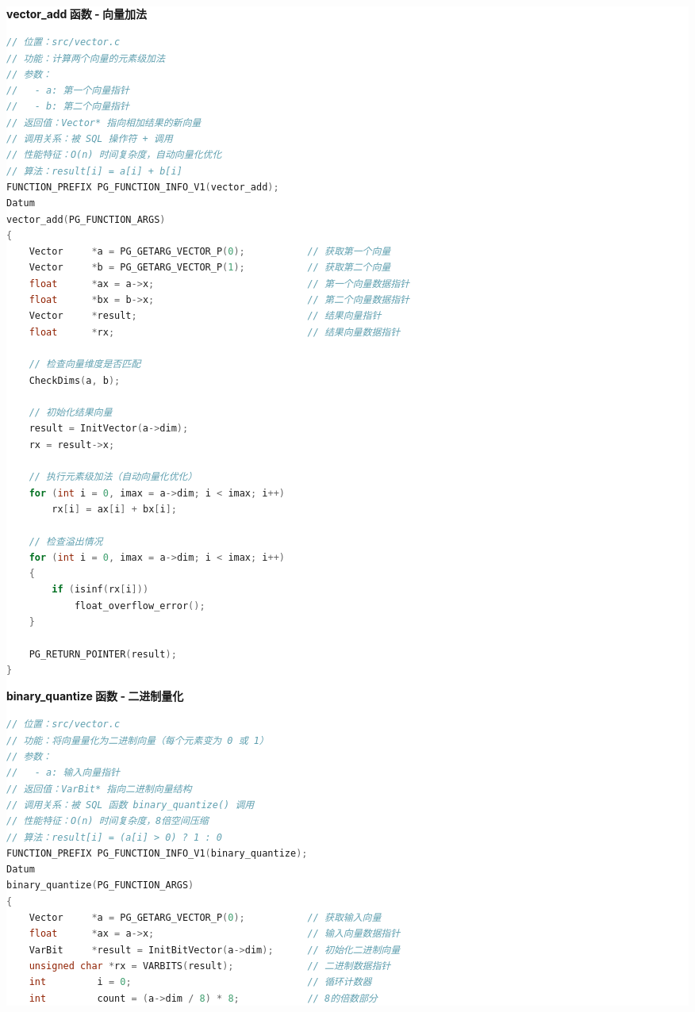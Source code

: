 **vector_add 函数 - 向量加法**
```c
// 位置：src/vector.c
// 功能：计算两个向量的元素级加法
// 参数：
//   - a: 第一个向量指针
//   - b: 第二个向量指针
// 返回值：Vector* 指向相加结果的新向量
// 调用关系：被 SQL 操作符 + 调用
// 性能特征：O(n) 时间复杂度，自动向量化优化
// 算法：result[i] = a[i] + b[i]
FUNCTION_PREFIX PG_FUNCTION_INFO_V1(vector_add);
Datum
vector_add(PG_FUNCTION_ARGS)
{
    Vector     *a = PG_GETARG_VECTOR_P(0);           // 获取第一个向量
    Vector     *b = PG_GETARG_VECTOR_P(1);           // 获取第二个向量
    float      *ax = a->x;                           // 第一个向量数据指针
    float      *bx = b->x;                           // 第二个向量数据指针
    Vector     *result;                              // 结果向量指针
    float      *rx;                                  // 结果向量数据指针

    // 检查向量维度是否匹配
    CheckDims(a, b);

    // 初始化结果向量
    result = InitVector(a->dim);
    rx = result->x;

    // 执行元素级加法（自动向量化优化）
    for (int i = 0, imax = a->dim; i < imax; i++)
        rx[i] = ax[i] + bx[i];

    // 检查溢出情况
    for (int i = 0, imax = a->dim; i < imax; i++)
    {
        if (isinf(rx[i]))
            float_overflow_error();
    }

    PG_RETURN_POINTER(result);
}
```

**binary_quantize 函数 - 二进制量化**
```c
// 位置：src/vector.c
// 功能：将向量量化为二进制向量（每个元素变为 0 或 1）
// 参数：
//   - a: 输入向量指针
// 返回值：VarBit* 指向二进制向量结构
// 调用关系：被 SQL 函数 binary_quantize() 调用
// 性能特征：O(n) 时间复杂度，8倍空间压缩
// 算法：result[i] = (a[i] > 0) ? 1 : 0
FUNCTION_PREFIX PG_FUNCTION_INFO_V1(binary_quantize);
Datum
binary_quantize(PG_FUNCTION_ARGS)
{
    Vector     *a = PG_GETARG_VECTOR_P(0);           // 获取输入向量
    float      *ax = a->x;                           // 输入向量数据指针
    VarBit     *result = InitBitVector(a->dim);      // 初始化二进制向量
    unsigned char *rx = VARBITS(result);             // 二进制数据指针
    int         i = 0;                               // 循环计数器
    int         count = (a->dim / 8) * 8;            // 8的倍数部分

```